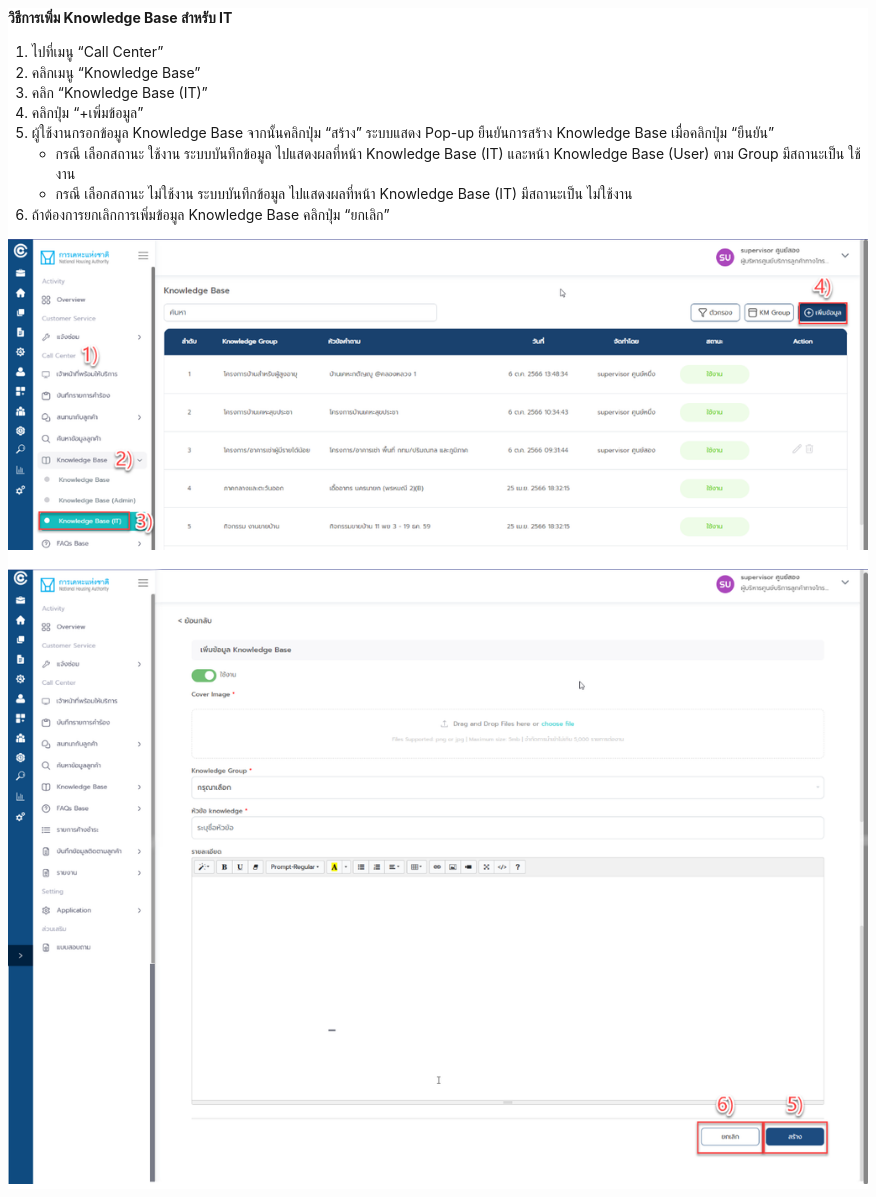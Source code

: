 **วิธีการเพิ่ม Knowledge Base สำหรับ IT**

1. ไปที่เมนู “Call Center”
2. คลิกเมนู “Knowledge Base”
3. คลิก “Knowledge Base (IT)”
4. คลิกปุ่ม “+เพิ่มข้อมูล”
5. ผู้ใช้งานกรอกข้อมูล Knowledge Base จากนั้นคลิกปุ่ม “สร้าง” ระบบแสดง Pop-up ยืนยันการสร้าง Knowledge Base เมื่อคลิกปุ่ม “ยืนยัน”
   * กรณี เลือกสถานะ ใช้งาน ระบบบันทึกข้อมูล ไปแสดงผลที่หน้า Knowledge Base (IT) และหน้า Knowledge Base (User) ตาม Group มีสถานะเป็น ใช้งาน
   * กรณี เลือกสถานะ ไม่ใช้งาน ระบบบันทึกข้อมูล ไปแสดงผลที่หน้า Knowledge Base (IT) มีสถานะเป็น ไม่ใช้งาน
6. ถ้าต้องการยกเลิกการเพิ่มข้อมูล Knowledge Base คลิกปุ่ม “ยกเลิก”

![รูปภาพที่ 19 หน้าจอสำหรับแสดงรายการ Knowledge Base – วิธีการเพิ่มข้อมูล Knowledge Base สำหรับ IT](<../.gitbook/assets/18 (5).png>)

![รูปภาพที่ 20 หน้าจอสำหรับแสดงรายการ Knowledge Base – วิธีการเพิ่มข้อมูล Knowledge Base สำหรับ IT](<../.gitbook/assets/19 (5).png>)
